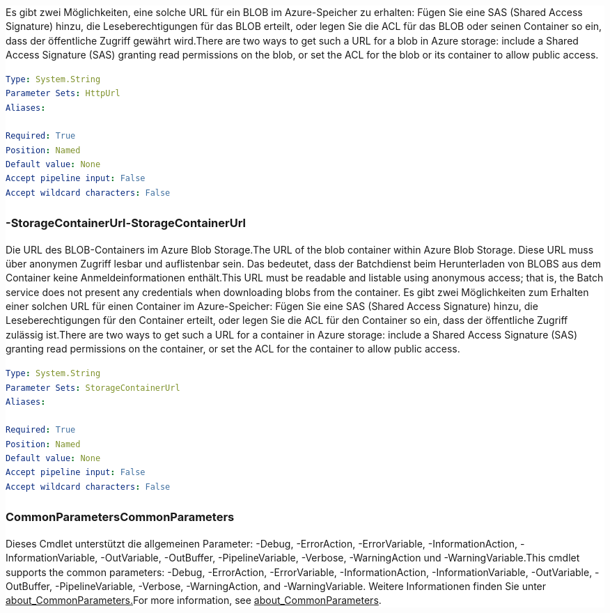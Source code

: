 <span data-ttu-id="5187d-142">Es gibt zwei Möglichkeiten, eine solche URL für ein BLOB im Azure-Speicher zu erhalten: Fügen Sie eine SAS (Shared Access Signature) hinzu, die Leseberechtigungen für das BLOB erteilt, oder legen Sie die ACL für das BLOB oder seinen Container so ein, dass der öffentliche Zugriff gewährt wird.</span><span class="sxs-lookup"><span data-stu-id="5187d-142">There are two ways to get such a URL for a blob in Azure storage: include a Shared Access Signature (SAS) granting read permissions on the blob, or set the ACL for the blob or its container to allow public access.</span></span>

```yaml
Type: System.String
Parameter Sets: HttpUrl
Aliases:

Required: True
Position: Named
Default value: None
Accept pipeline input: False
Accept wildcard characters: False
```

### <span data-ttu-id="5187d-143">-StorageContainerUrl</span><span class="sxs-lookup"><span data-stu-id="5187d-143">-StorageContainerUrl</span></span>
<span data-ttu-id="5187d-144">Die URL des BLOB-Containers im Azure Blob Storage.</span><span class="sxs-lookup"><span data-stu-id="5187d-144">The URL of the blob container within Azure Blob Storage.</span></span>
<span data-ttu-id="5187d-145">Diese URL muss über anonymen Zugriff lesbar und auflistenbar sein. Das bedeutet, dass der Batchdienst beim Herunterladen von BLOBS aus dem Container keine Anmeldeinformationen enthält.</span><span class="sxs-lookup"><span data-stu-id="5187d-145">This URL must be readable and listable using anonymous access; that is, the Batch service does not present any credentials when downloading blobs from the container.</span></span>
<span data-ttu-id="5187d-146">Es gibt zwei Möglichkeiten zum Erhalten einer solchen URL für einen Container im Azure-Speicher: Fügen Sie eine SAS (Shared Access Signature) hinzu, die Leseberechtigungen für den Container erteilt, oder legen Sie die ACL für den Container so ein, dass der öffentliche Zugriff zulässig ist.</span><span class="sxs-lookup"><span data-stu-id="5187d-146">There are two ways to get such a URL for a container in Azure storage: include a Shared Access Signature (SAS) granting read permissions on the container, or set the ACL for the container to allow public access.</span></span>

```yaml
Type: System.String
Parameter Sets: StorageContainerUrl
Aliases:

Required: True
Position: Named
Default value: None
Accept pipeline input: False
Accept wildcard characters: False
```

### <span data-ttu-id="5187d-147">CommonParameters</span><span class="sxs-lookup"><span data-stu-id="5187d-147">CommonParameters</span></span>
<span data-ttu-id="5187d-148">Dieses Cmdlet unterstützt die allgemeinen Parameter: -Debug, -ErrorAction, -ErrorVariable, -InformationAction, -InformationVariable, -OutVariable, -OutBuffer, -PipelineVariable, -Verbose, -WarningAction und -WarningVariable.</span><span class="sxs-lookup"><span data-stu-id="5187d-148">This cmdlet supports the common parameters: -Debug, -ErrorAction, -ErrorVariable, -InformationAction, -InformationVariable, -OutVariable, -OutBuffer, -PipelineVariable, -Verbose, -WarningAction, and -WarningVariable.</span></span> <span data-ttu-id="5187d-149">Weitere Informationen finden Sie unter [about_CommonParameters.](http://go.microsoft.com/fwlink/?LinkID=113216)</span><span class="sxs-lookup"><span data-stu-id="5187d-149">For more information, see [about_CommonParameters](http://go.microsoft.com/fwlink/?LinkID=113216).</span></span>
